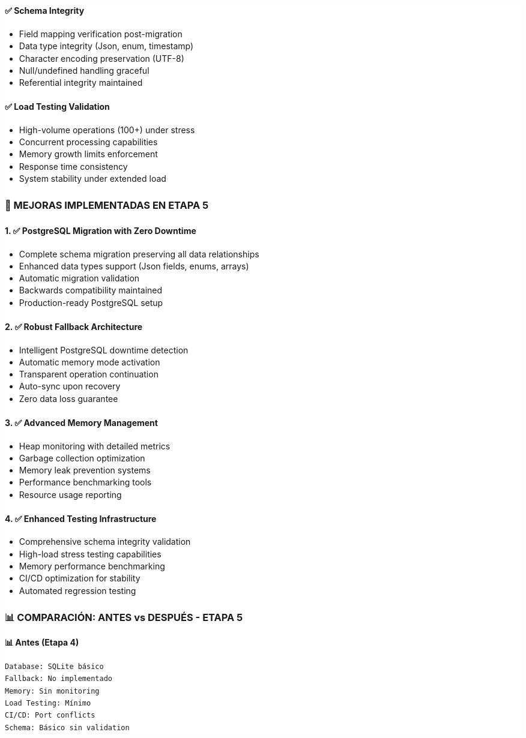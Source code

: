 #### **✅ Schema Integrity**
- Field mapping verification post-migration
- Data type integrity (Json, enum, timestamp)
- Character encoding preservation (UTF-8)
- Null/undefined handling graceful
- Referential integrity maintained

#### **✅ Load Testing Validation**
- High-volume operations (100+) under stress
- Concurrent processing capabilities
- Memory growth limits enforcement
- Response time consistency
- System stability under extended load

### **🔧 MEJORAS IMPLEMENTADAS EN ETAPA 5**

#### **1. ✅ PostgreSQL Migration with Zero Downtime**
- Complete schema migration preserving all data relationships
- Enhanced data types support (Json fields, enums, arrays)
- Automatic migration validation
- Backwards compatibility maintained
- Production-ready PostgreSQL setup

#### **2. ✅ Robust Fallback Architecture**
- Intelligent PostgreSQL downtime detection
- Automatic memory mode activation
- Transparent operation continuation
- Auto-sync upon recovery
- Zero data loss guarantee

#### **3. ✅ Advanced Memory Management**
- Heap monitoring with detailed metrics
- Garbage collection optimization
- Memory leak prevention systems
- Performance benchmarking tools
- Resource usage reporting

#### **4. ✅ Enhanced Testing Infrastructure**
- Comprehensive schema integrity validation
- High-load stress testing capabilities
- Memory performance benchmarking
- CI/CD optimization for stability
- Automated regression testing

### **📊 COMPARACIÓN: ANTES vs DESPUÉS - ETAPA 5**

#### **📊 Antes (Etapa 4)**
```
Database: SQLite básico
Fallback: No implementado
Memory: Sin monitoring
Load Testing: Mínimo
CI/CD: Port conflicts
Schema: Básico sin validation
```
